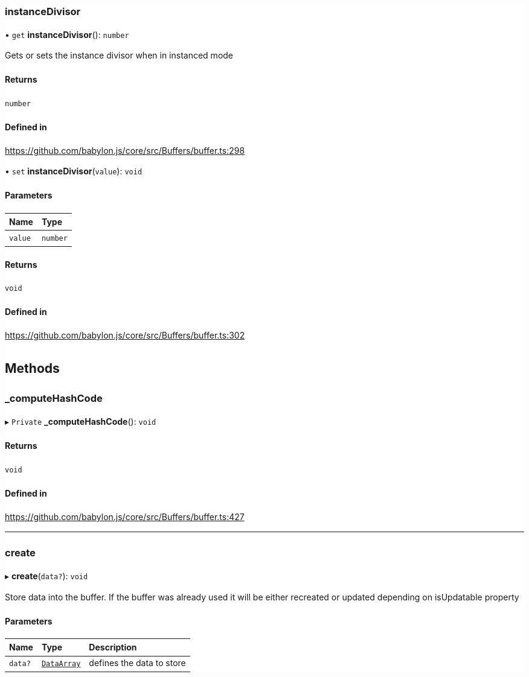 ### instanceDivisor

• `get` **instanceDivisor**(): `number`

Gets or sets the instance divisor when in instanced mode

#### Returns

`number`

#### Defined in

https://github.com/babylon.js/core/src/Buffers/buffer.ts:298

• `set` **instanceDivisor**(`value`): `void`

#### Parameters

| Name | Type |
| :------ | :------ |
| `value` | `number` |

#### Returns

`void`

#### Defined in

https://github.com/babylon.js/core/src/Buffers/buffer.ts:302

## Methods

### \_computeHashCode

▸ `Private` **_computeHashCode**(): `void`

#### Returns

`void`

#### Defined in

https://github.com/babylon.js/core/src/Buffers/buffer.ts:427

___

### create

▸ **create**(`data?`): `void`

Store data into the buffer. If the buffer was already used it will be either recreated or updated depending on isUpdatable property

#### Parameters

| Name | Type | Description |
| :------ | :------ | :------ |
| `data?` | [`DataArray`](../modules.md#dataarray) | defines the data to store |

